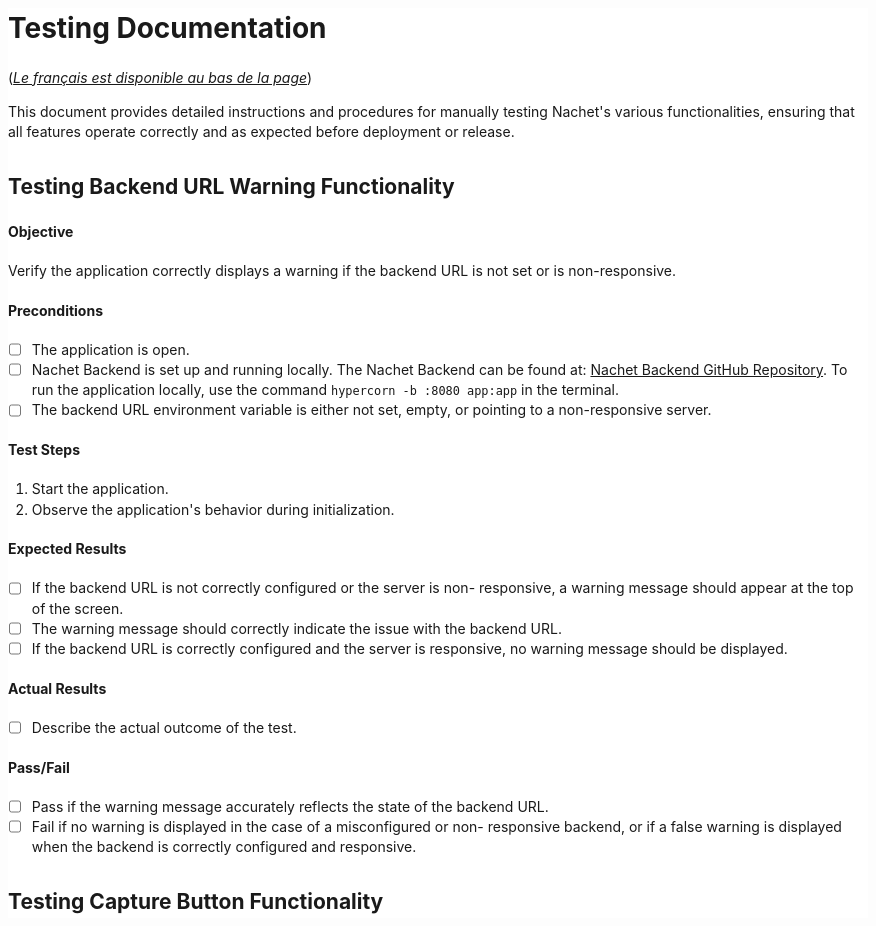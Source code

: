 # Testing Documentation

([*Le français est disponible au bas de la page*](#documentation-des-tests))

This document provides detailed instructions and procedures for manually testing
Nachet's various functionalities, ensuring that all features operate correctly
and as expected before deployment or release.

## Testing Backend URL Warning Functionality

#### Objective

Verify the application correctly displays a warning if the backend URL is not
set or is non-responsive.

#### Preconditions

- [ ] The application is open.
- [ ] Nachet Backend is set up and running locally. The Nachet Backend can be
found at: [Nachet Backend GitHub
Repository](https://github.com/ai-cfia/nachet-backend). To run the application
locally, use the command `hypercorn -b :8080 app:app` in the terminal.
- [ ] The backend URL environment variable is either not set, empty, or pointing
to a non-responsive server.

#### Test Steps

1. Start the application.
2. Observe the application's behavior during initialization.

#### Expected Results

- [ ] If the backend URL is not correctly configured or the server is non-
responsive, a warning message should appear at the top of the screen.
- [ ] The warning message should correctly indicate the issue with the backend
URL.
- [ ] If the backend URL is correctly configured and the server is responsive,
no warning message should be displayed.

#### Actual Results

- [ ] Describe the actual outcome of the test.

#### Pass/Fail

- [ ] Pass if the warning message accurately reflects the state of the backend
URL.
- [ ] Fail if no warning is displayed in the case of a misconfigured or non-
responsive backend, or if a false warning is displayed when the backend is
correctly configured and responsive.

## Testing Capture Button Functionality

